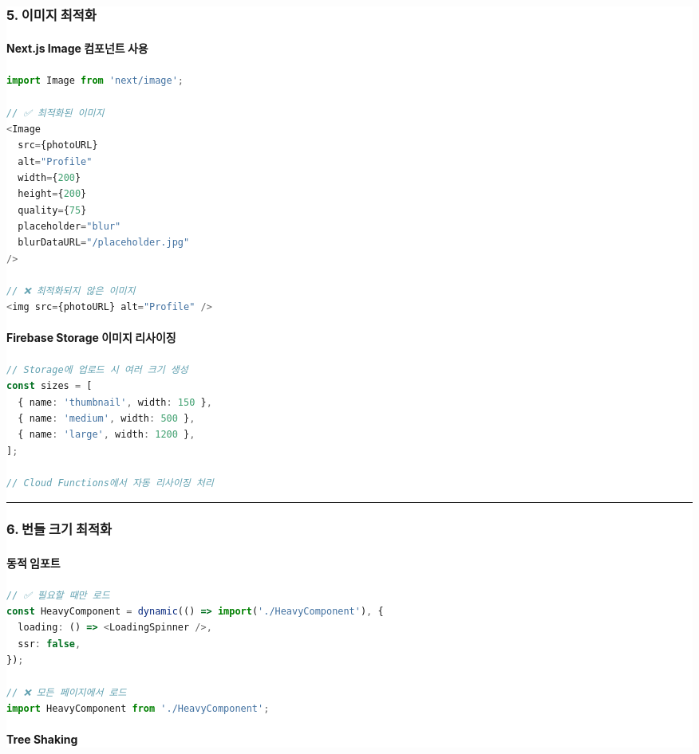 ### 5. 이미지 최적화

#### Next.js Image 컴포넌트 사용

```typescript
import Image from 'next/image';

// ✅ 최적화된 이미지
<Image
  src={photoURL}
  alt="Profile"
  width={200}
  height={200}
  quality={75}
  placeholder="blur"
  blurDataURL="/placeholder.jpg"
/>

// ❌ 최적화되지 않은 이미지
<img src={photoURL} alt="Profile" />
```

#### Firebase Storage 이미지 리사이징

```typescript
// Storage에 업로드 시 여러 크기 생성
const sizes = [
  { name: 'thumbnail', width: 150 },
  { name: 'medium', width: 500 },
  { name: 'large', width: 1200 },
];

// Cloud Functions에서 자동 리사이징 처리
```

---

### 6. 번들 크기 최적화

#### 동적 임포트

```typescript
// ✅ 필요할 때만 로드
const HeavyComponent = dynamic(() => import('./HeavyComponent'), {
  loading: () => <LoadingSpinner />,
  ssr: false,
});

// ❌ 모든 페이지에서 로드
import HeavyComponent from './HeavyComponent';
```

#### Tree Shaking

